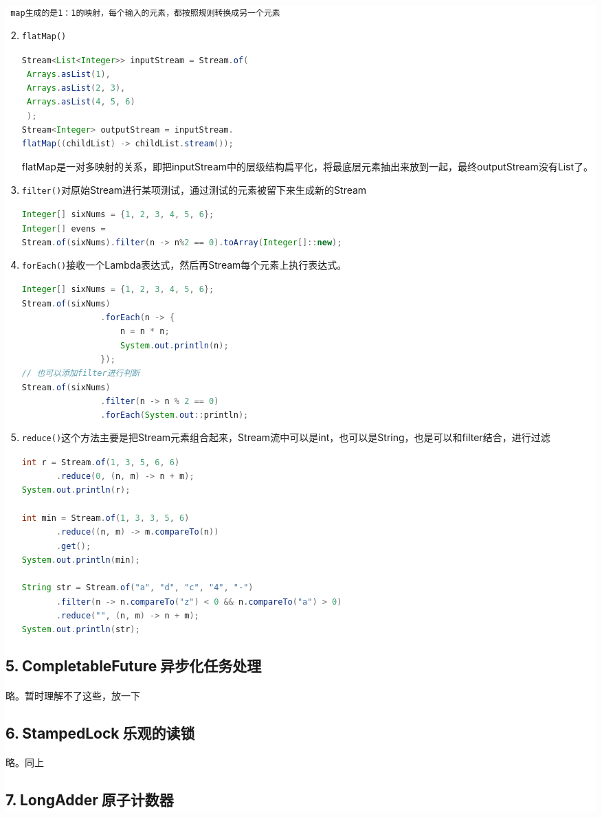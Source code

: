      map生成的是1：1的映射，每个输入的元素，都按照规则转换成另一个元素

  2. `flatMap()`

     ```java
     Stream<List<Integer>> inputStream = Stream.of(
      Arrays.asList(1),
      Arrays.asList(2, 3),
      Arrays.asList(4, 5, 6)
      );
     Stream<Integer> outputStream = inputStream.
     flatMap((childList) -> childList.stream());
     
     ```

     flatMap是一对多映射的关系，即把inputStream中的层级结构扁平化，将最底层元素抽出来放到一起，最终outputStream没有List了。

  3. `filter()`对原始Stream进行某项测试，通过测试的元素被留下来生成新的Stream
  
     ```java
     Integer[] sixNums = {1, 2, 3, 4, 5, 6};
     Integer[] evens =
     Stream.of(sixNums).filter(n -> n%2 == 0).toArray(Integer[]::new);
     
     ```
  
  4. `forEach()`接收一个Lambda表达式，然后再Stream每个元素上执行表达式。
  
     ```java
     Integer[] sixNums = {1, 2, 3, 4, 5, 6};
     Stream.of(sixNums)
                     .forEach(n -> {
                         n = n * n;
                         System.out.println(n);
                     });
     // 也可以添加filter进行判断
     Stream.of(sixNums)
                     .filter(n -> n % 2 == 0)
                     .forEach(System.out::println);
     ```
  
  5. `reduce()`这个方法主要是把Stream元素组合起来，Stream流中可以是int，也可以是String，也是可以和filter结合，进行过滤
  
     ```java
     int r = Stream.of(1, 3, 5, 6, 6)
            .reduce(0, (n, m) -> n + m);
     System.out.println(r);
     
     int min = Stream.of(1, 3, 3, 5, 6)
            .reduce((n, m) -> m.compareTo(n))
            .get();
     System.out.println(min);
     
     String str = Stream.of("a", "d", "c", "4", "-")
            .filter(n -> n.compareTo("z") < 0 && n.compareTo("a") > 0)
            .reduce("", (n, m) -> n + m);
     System.out.println(str);
     ```

## 5. CompletableFuture 异步化任务处理

略。暂时理解不了这些，放一下

## 6. StampedLock 乐观的读锁

略。同上

## 7. LongAdder 原子计数器

